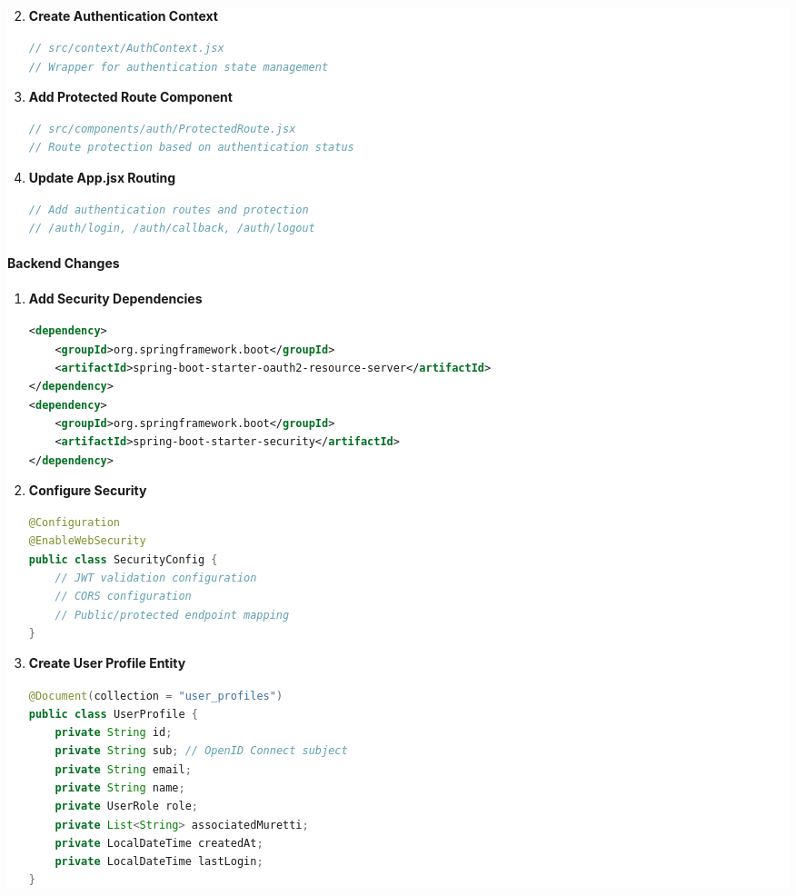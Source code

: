 2. **Create Authentication Context**
   ```jsx
   // src/context/AuthContext.jsx
   // Wrapper for authentication state management
   ```

3. **Add Protected Route Component**
   ```jsx
   // src/components/auth/ProtectedRoute.jsx
   // Route protection based on authentication status
   ```

4. **Update App.jsx Routing**
   ```jsx
   // Add authentication routes and protection
   // /auth/login, /auth/callback, /auth/logout
   ```

#### Backend Changes
1. **Add Security Dependencies**
   ```xml
   <dependency>
       <groupId>org.springframework.boot</groupId>
       <artifactId>spring-boot-starter-oauth2-resource-server</artifactId>
   </dependency>
   <dependency>
       <groupId>org.springframework.boot</groupId>
       <artifactId>spring-boot-starter-security</artifactId>
   </dependency>
   ```

2. **Configure Security**
   ```java
   @Configuration
   @EnableWebSecurity
   public class SecurityConfig {
       // JWT validation configuration
       // CORS configuration
       // Public/protected endpoint mapping
   }
   ```

3. **Create User Profile Entity**
   ```java
   @Document(collection = "user_profiles")
   public class UserProfile {
       private String id;
       private String sub; // OpenID Connect subject
       private String email;
       private String name;
       private UserRole role;
       private List<String> associatedMuretti;
       private LocalDateTime createdAt;
       private LocalDateTime lastLogin;
   }
   ```
